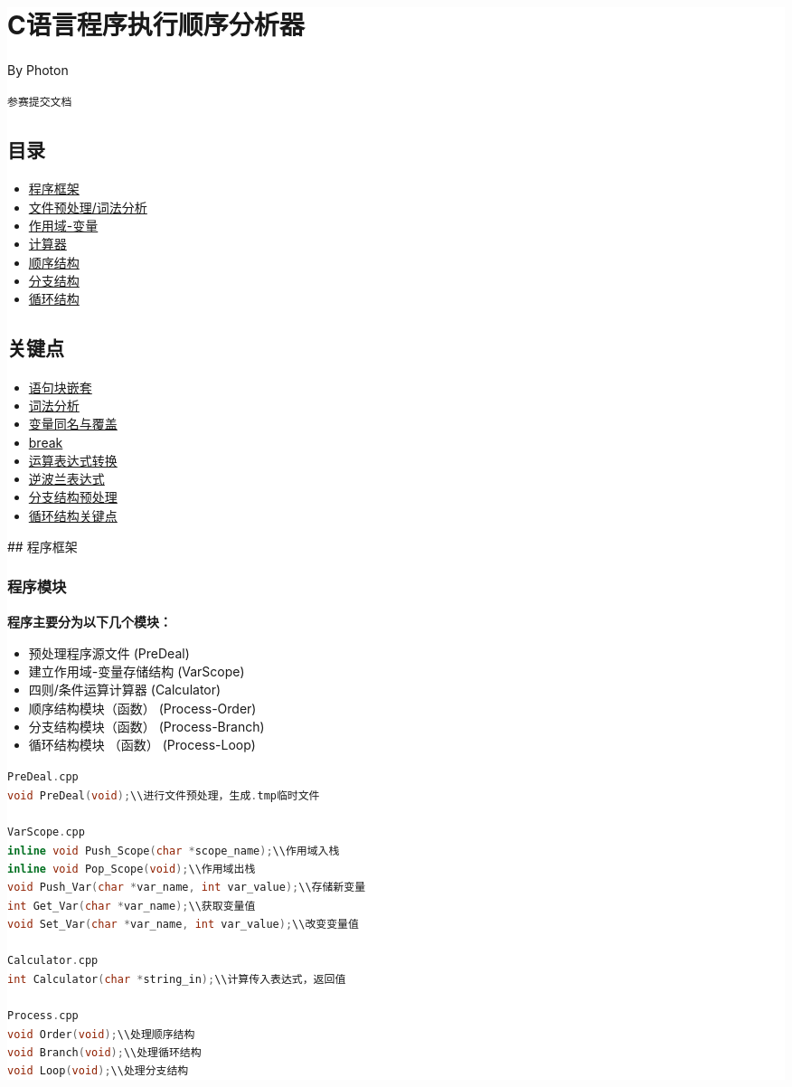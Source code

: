 # C语言程序执行顺序分析器

By Photon

	参赛提交文档

## 目录

- <a href="#1">程序框架</a>
- <a href="#3">文件预处理/词法分析</a>
- <a href="#5">作用域-变量</a>
- <a href="#9">计算器</a>
- <a href="#12">顺序结构</a>
- <a href="#13">分支结构</a>
- <a href="#15">循环结构</a>

## 关键点
- <a href="#2">语句块嵌套</a>
- <a href="#4">词法分析</a>
- <a href="#6">变量同名与覆盖</a>
- <a href="#7">break</a>
- <a href="#10">运算表达式转换</a>
- <a href="#11">逆波兰表达式</a>
- <a href="#14">分支结构预处理</a>
- <a href="#15">循环结构关键点</a>

<a name="1">
## 程序框架
</a>

### 程序模块

**程序主要分为以下几个模块：**

- 预处理程序源文件 (PreDeal)
- 建立作用域-变量存储结构 (VarScope)
- 四则/条件运算计算器 (Calculator)
- 顺序结构模块（函数） (Process-Order)
- 分支结构模块（函数） (Process-Branch)
- 循环结构模块 （函数） (Process-Loop)

```cpp
PreDeal.cpp
void PreDeal(void);\\进行文件预处理，生成.tmp临时文件

VarScope.cpp
inline void Push_Scope(char *scope_name);\\作用域入栈
inline void Pop_Scope(void);\\作用域出栈
void Push_Var(char *var_name, int var_value);\\存储新变量
int Get_Var(char *var_name);\\获取变量值
void Set_Var(char *var_name, int var_value);\\改变变量值

Calculator.cpp
int Calculator(char *string_in);\\计算传入表达式，返回值

Process.cpp
void Order(void);\\处理顺序结构
void Branch(void);\\处理循环结构
void Loop(void);\\处理分支结构
```
